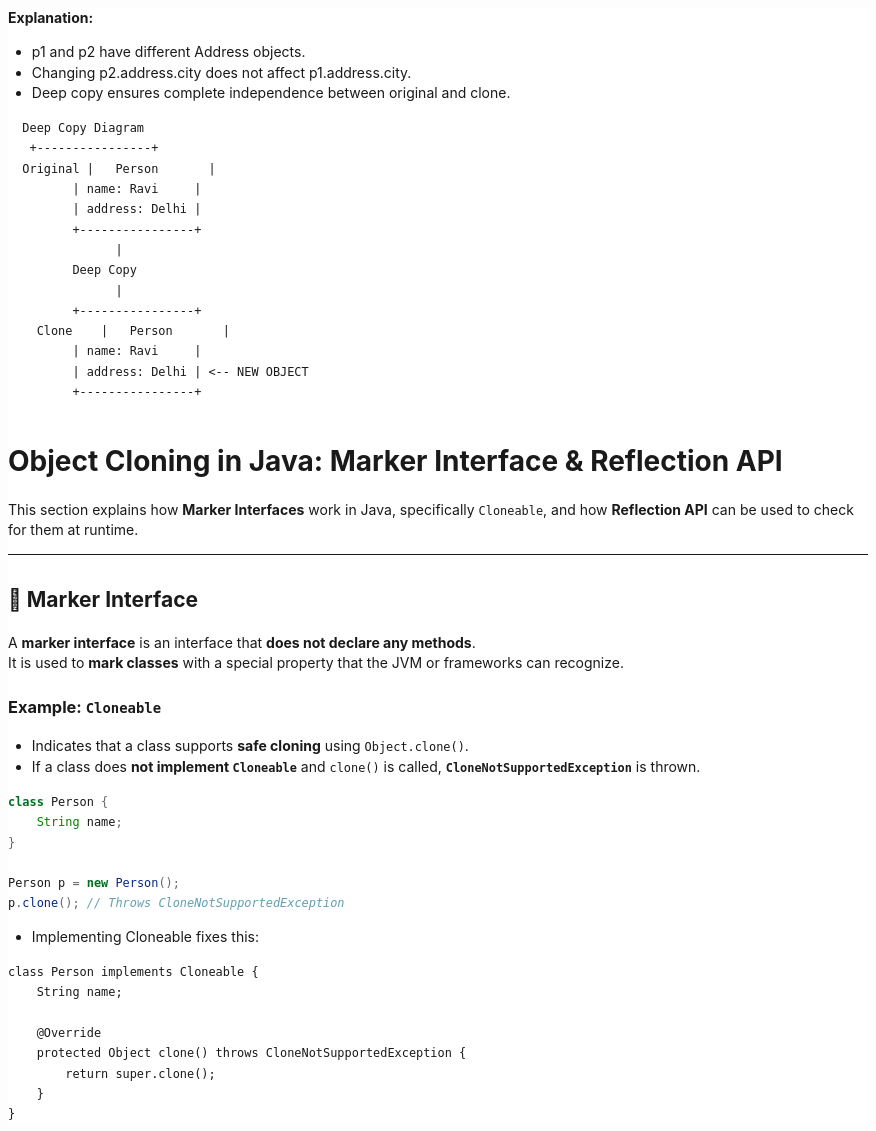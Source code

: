 **Explanation:**
* p1 and p2 have different Address objects.
* Changing p2.address.city does not affect p1.address.city.
* Deep copy ensures complete independence between original and clone.

```
  Deep Copy Diagram
   +----------------+
  Original |   Person       |
         | name: Ravi     |
         | address: Delhi |
         +----------------+
               |
         Deep Copy
               |
         +----------------+
    Clone    |   Person       |
         | name: Ravi     |
         | address: Delhi | <-- NEW OBJECT
         +----------------+
```
# Object Cloning in Java: Marker Interface & Reflection API

This section explains how **Marker Interfaces** work in Java, specifically `Cloneable`, and how **Reflection API** can be used to check for them at runtime.

---

## 📌 Marker Interface

A **marker interface** is an interface that **does not declare any methods**.  
It is used to **mark classes** with a special property that the JVM or frameworks can recognize.

### Example: `Cloneable`

- Indicates that a class supports **safe cloning** using `Object.clone()`.  
- If a class does **not implement `Cloneable`** and `clone()` is called, **`CloneNotSupportedException`** is thrown.

```java
class Person {
    String name;
}

Person p = new Person();
p.clone(); // Throws CloneNotSupportedException
```
* Implementing Cloneable fixes this:
```
class Person implements Cloneable {
    String name;

    @Override
    protected Object clone() throws CloneNotSupportedException {
        return super.clone();
    }
}
```
